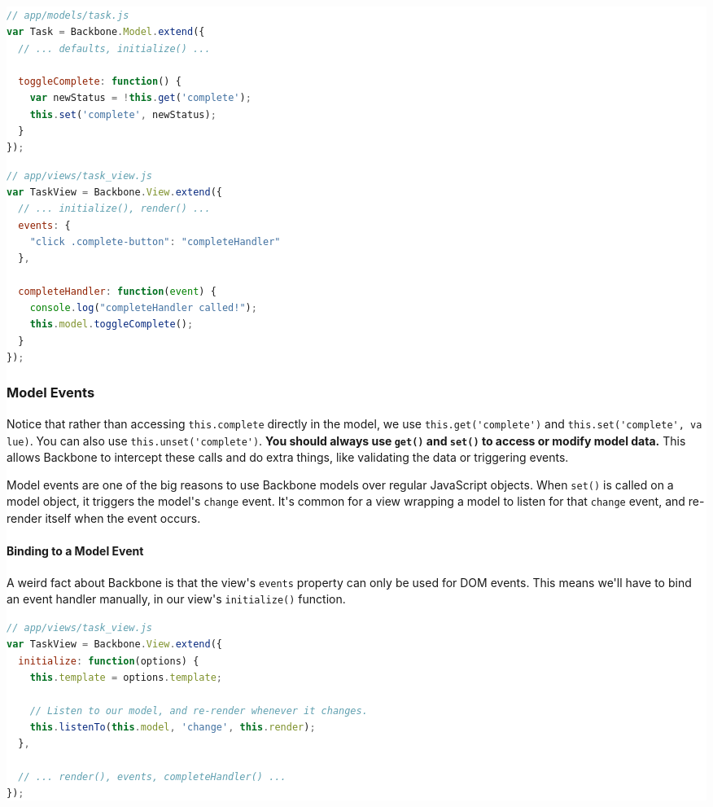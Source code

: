 ```javascript
// app/models/task.js
var Task = Backbone.Model.extend({
  // ... defaults, initialize() ...

  toggleComplete: function() {
    var newStatus = !this.get('complete');
    this.set('complete', newStatus);
  }
});
```

```javascript
// app/views/task_view.js
var TaskView = Backbone.View.extend({
  // ... initialize(), render() ...
  events: {
    "click .complete-button": "completeHandler"
  },

  completeHandler: function(event) {
    console.log("completeHandler called!");
    this.model.toggleComplete();
  }
});
```

### Model Events
Notice that rather than accessing `this.complete` directly in the model, we use `this.get('complete')` and `this.set('complete', value)`. You can also use `this.unset('complete')`. **You should always use `get()` and `set()` to access or modify model data.** This allows Backbone to intercept these calls and do extra things, like validating the data or triggering events.

Model events are one of the big reasons to use Backbone models over regular JavaScript objects. When `set()` is called on a model object, it triggers the model's `change` event. It's common for a view wrapping a model to listen for that `change` event, and re-render itself when the event occurs.

#### Binding to a Model Event
A weird fact about Backbone is that the view's `events` property can only be used for DOM events. This means we'll have to bind an event handler manually, in our view's `initialize()` function.

```javascript
// app/views/task_view.js
var TaskView = Backbone.View.extend({
  initialize: function(options) {
    this.template = options.template;

    // Listen to our model, and re-render whenever it changes.
    this.listenTo(this.model, 'change', this.render);
  },

  // ... render(), events, completeHandler() ...
});
```
